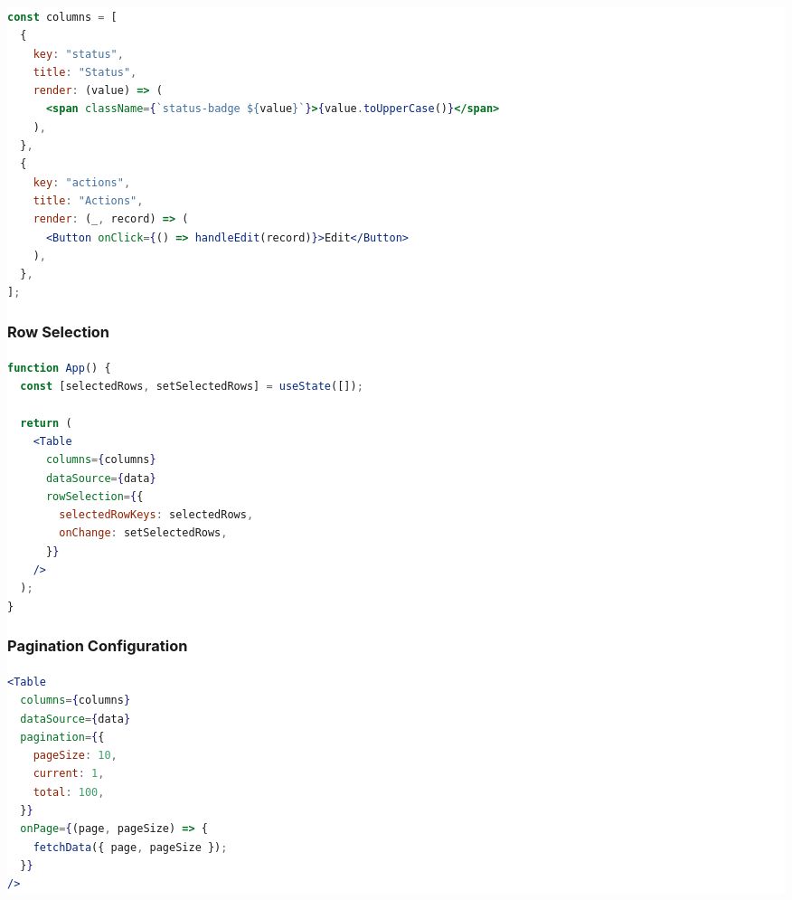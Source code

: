 ```jsx
const columns = [
  {
    key: "status",
    title: "Status",
    render: (value) => (
      <span className={`status-badge ${value}`}>{value.toUpperCase()}</span>
    ),
  },
  {
    key: "actions",
    title: "Actions",
    render: (_, record) => (
      <Button onClick={() => handleEdit(record)}>Edit</Button>
    ),
  },
];
```

### Row Selection

```jsx
function App() {
  const [selectedRows, setSelectedRows] = useState([]);

  return (
    <Table
      columns={columns}
      dataSource={data}
      rowSelection={{
        selectedRowKeys: selectedRows,
        onChange: setSelectedRows,
      }}
    />
  );
}
```

### Pagination Configuration

```jsx
<Table
  columns={columns}
  dataSource={data}
  pagination={{
    pageSize: 10,
    current: 1,
    total: 100,
  }}
  onPage={(page, pageSize) => {
    fetchData({ page, pageSize });
  }}
/>
```
